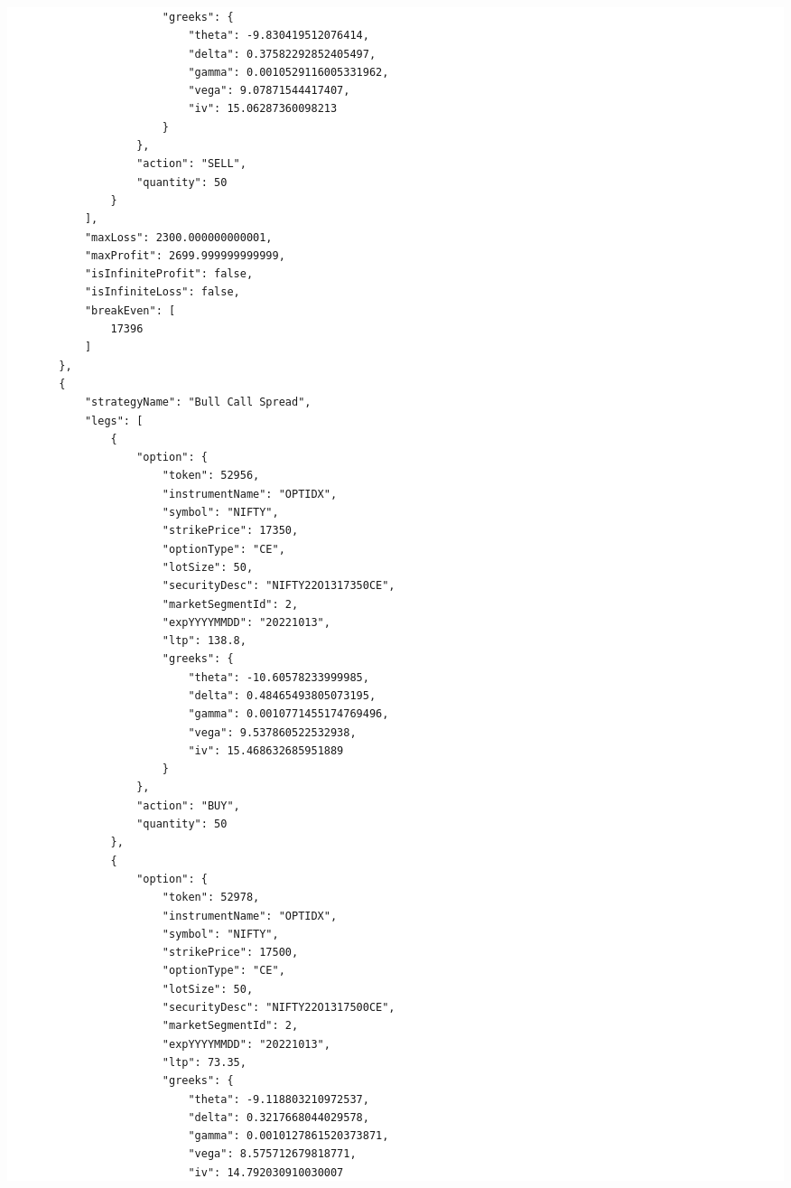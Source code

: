                             "greeks": {
                                "theta": -9.830419512076414,
                                "delta": 0.37582292852405497,
                                "gamma": 0.0010529116005331962,
                                "vega": 9.07871544417407,
                                "iv": 15.06287360098213
                            }
                        },
                        "action": "SELL",
                        "quantity": 50
                    }
                ],
                "maxLoss": 2300.000000000001,
                "maxProfit": 2699.999999999999,
                "isInfiniteProfit": false,
                "isInfiniteLoss": false,
                "breakEven": [
                    17396
                ]
            },
            {
                "strategyName": "Bull Call Spread",
                "legs": [
                    {
                        "option": {
                            "token": 52956,
                            "instrumentName": "OPTIDX",
                            "symbol": "NIFTY",
                            "strikePrice": 17350,
                            "optionType": "CE",
                            "lotSize": 50,
                            "securityDesc": "NIFTY22O1317350CE",
                            "marketSegmentId": 2,
                            "expYYYYMMDD": "20221013",
                            "ltp": 138.8,
                            "greeks": {
                                "theta": -10.60578233999985,
                                "delta": 0.48465493805073195,
                                "gamma": 0.0010771455174769496,
                                "vega": 9.537860522532938,
                                "iv": 15.468632685951889
                            }
                        },
                        "action": "BUY",
                        "quantity": 50
                    },
                    {
                        "option": {
                            "token": 52978,
                            "instrumentName": "OPTIDX",
                            "symbol": "NIFTY",
                            "strikePrice": 17500,
                            "optionType": "CE",
                            "lotSize": 50,
                            "securityDesc": "NIFTY22O1317500CE",
                            "marketSegmentId": 2,
                            "expYYYYMMDD": "20221013",
                            "ltp": 73.35,
                            "greeks": {
                                "theta": -9.118803210972537,
                                "delta": 0.3217668044029578,
                                "gamma": 0.0010127861520373871,
                                "vega": 8.575712679818771,
                                "iv": 14.792030910030007